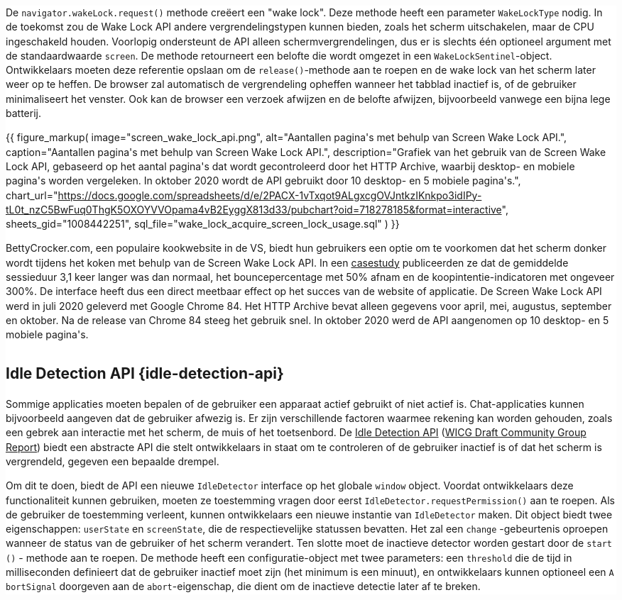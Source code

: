 De `navigator.wakeLock.request()` methode creëert een "wake lock". Deze methode heeft een parameter `WakeLockType` nodig. In de toekomst zou de Wake Lock API andere vergrendelingstypen kunnen bieden, zoals het scherm uitschakelen, maar de CPU ingeschakeld houden. Voorlopig ondersteunt de API alleen schermvergrendelingen, dus er is slechts één optioneel argument met de standaardwaarde `screen`. De methode retourneert een belofte die wordt omgezet in een `WakeLockSentinel`-object. Ontwikkelaars moeten deze referentie opslaan om de `release()`-methode aan te roepen en de wake lock van het scherm later weer op te heffen. De browser zal automatisch de vergrendeling opheffen wanneer het tabblad inactief is, of de gebruiker minimaliseert het venster. Ook kan de browser een verzoek afwijzen en de belofte afwijzen, bijvoorbeeld vanwege een bijna lege batterij.

{{ figure_markup(
  image="screen_wake_lock_api.png",
  alt="Aantallen pagina's met behulp van Screen Wake Lock API.",
  caption="Aantallen pagina's met behulp van Screen Wake Lock API.",
  description="Grafiek van het gebruik van de Screen Wake Lock API, gebaseerd op het aantal pagina's dat wordt gecontroleerd door het HTTP Archive, waarbij desktop- en mobiele pagina's worden vergeleken. In oktober 2020 wordt de API gebruikt door 10 desktop- en 5 mobiele pagina's.",
  chart_url="https://docs.google.com/spreadsheets/d/e/2PACX-1vTxqot9ALgxcgOVJntkzIKnkpo3idIPy-tL0t_nzC5BwFuq0ThgK5OXOYVVOpama4vB2EyggX813d33/pubchart?oid=718278185&format=interactive",
  sheets_gid="1008442251",
  sql_file="wake_lock_acquire_screen_lock_usage.sql"
  )
}}

BettyCrocker.com, een populaire kookwebsite in de VS, biedt hun gebruikers een optie om te voorkomen dat het scherm donker wordt tijdens het koken met behulp van de Screen Wake Lock API. In een <a hreflang="en" href="https://web.dev/betty-crocker/">casestudy</a> publiceerden ze dat de gemiddelde sessieduur 3,1 keer langer was dan normaal, het bouncepercentage met 50% afnam en de koopintentie-indicatoren met ongeveer 300%. De interface heeft dus een direct meetbaar effect op het succes van de website of applicatie. De Screen Wake Lock API werd in juli 2020 geleverd met Google Chrome 84. Het HTTP Archive bevat alleen gegevens voor april, mei, augustus, september en oktober. Na de release van Chrome 84 steeg het gebruik snel. In oktober 2020 werd de API aangenomen op 10 desktop- en 5 mobiele pagina's.

## <span lang="en">Idle Detection API</span> {idle-detection-api}

Sommige applicaties moeten bepalen of de gebruiker een apparaat actief gebruikt of niet actief is. Chat-applicaties kunnen bijvoorbeeld aangeven dat de gebruiker afwezig is. Er zijn verschillende factoren waarmee rekening kan worden gehouden, zoals een gebrek aan interactie met het scherm, de muis of het toetsenbord. De <a hreflang="en" href="https://web.dev/idle-detection/">Idle Detection API</a> (<a hreflang="en" href="https://wicg.github.io/idle-detection/">WICG Draft Community Group Report</a>) biedt een abstracte API die stelt ontwikkelaars in staat om te controleren of de gebruiker inactief is of dat het scherm is vergrendeld, gegeven een bepaalde drempel.

Om dit te doen, biedt de API een nieuwe `IdleDetector` interface op het globale `window` object. Voordat ontwikkelaars deze functionaliteit kunnen gebruiken, moeten ze toestemming vragen door eerst `IdleDetector.requestPermission()` aan te roepen. Als de gebruiker de toestemming verleent, kunnen ontwikkelaars een nieuwe instantie van `IdleDetector` maken. Dit object biedt twee eigenschappen: `userState` en `screenState`, die de respectievelijke statussen bevatten. Het zal een `change` -gebeurtenis oproepen wanneer de status van de gebruiker of het scherm verandert. Ten slotte moet de inactieve detector worden gestart door de `start()` - methode aan te roepen. De methode heeft een configuratie-object met twee parameters: een `threshold` die de tijd in milliseconden definieert dat de gebruiker inactief moet zijn (het minimum is een minuut), en ontwikkelaars kunnen optioneel een `AbortSignal` doorgeven aan de `abort`-eigenschap, die dient om de inactieve detectie later af te breken.
